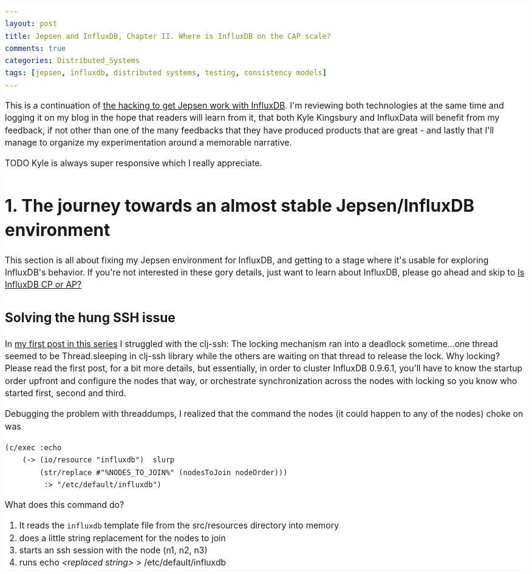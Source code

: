 ```yaml
---           
layout: post
title: Jepsen and InfluxDB, Chapter II. Where is InfluxDB on the CAP scale?
comments: true
categories: Distributed_Systems
tags: [jepsen, influxdb, distributed systems, testing, consistency models]
---
```


This is a continuation of [the hacking to get Jepsen work with InfluxDB](/distributed_systems/Hacking-up-a-testing-environment-for-jepsen-and-influxdb/). I'm reviewing both technologies at the same time and logging it on my blog in the hope that readers will learn from it, that both Kyle Kingsbury and InfluxData will benefit from my feedback, if not other than one of the many feedbacks that they have produced products that are great - and lastly that I'll manage to organize my experimentation around a memorable narrative. 

TODO Kyle is always super responsive which I really appreciate.


# 1. The journey towards an almost stable Jepsen/InfluxDB environment 

This section is all about fixing my Jepsen environment for InfluxDB, and getting to a stage where it's usable for exploring InfluxDB's behavior. If you're not interested in these gory details, just want to learn about InfluxDB, please go ahead and skip to [Is InfluxDB CP or AP?](#is-influxdb-ap-or-cp)

## Solving the hung SSH issue

In [my first post in this series](/distributed_systems/Hacking-up-a-testing-environment-for-jepsen-and-influxdb#whats-next) I struggled with the clj-ssh: The locking mechanism ran into a deadlock sometime...one thread seemed to be Thread.sleeping in clj-ssh library while the others are waiting on that thread to release the lock. Why locking? Please read the first post, for a bit more details, but essentially, in order to cluster InfluxDB 0.9.6.1, you'll have to know the startup order upfront and configure the nodes that way, or orchestrate synchronization across the nodes with locking so you know who started first, second and third. 

Debugging the problem with threaddumps, I realized that the command the nodes (it could happen to any of the nodes) choke on was 

<pre><code class="clojure">(c/exec :echo 
    (-> (io/resource "influxdb")  slurp 
        (str/replace #"%NODES_TO_JOIN%" (nodesToJoin nodeOrder)))  
         :> "/etc/default/influxdb")
</code></pre>

What does this command do? 

1. It reads the ````influxdb```` template file from the src/resources directory into memory 
2. does a little string replacement for the nodes to join 
3. starts an ssh session with the node (n1, n2, n3)
4. runs echo _\<replaced string\>_ > /etc/default/influxdb 
